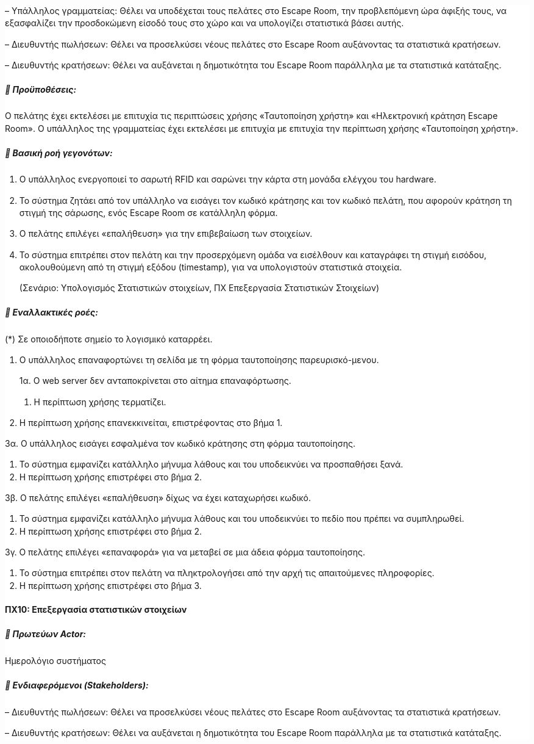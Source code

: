 –	Υπάλληλος γραμματείας: Θέλει να υποδέχεται τους πελάτες στο Escape Room, την προβλεπόμενη ώρα άφιξής τους, να εξασφαλίζει την προσδοκώμενη είσοδό τους στο χώρο και να υπολογίζει στατιστικά βάσει αυτής.

–	Διευθυντής πωλήσεων: Θέλει να προσελκύσει νέους πελάτες στο Escape Room αυξάνοντας τα στατιστικά κρατήσεων.

–	Διευθυντής κρατήσεων: Θέλει να αυξάνεται η δημοτικότητα του Escape Room παράλληλα με τα στατιστικά κατάταξης.

##### 	Προϋποθέσεις:
Ο πελάτης έχει εκτελέσει με επιτυχία τις περιπτώσεις χρήσης «Ταυτοποίηση χρήστη» και «Ηλεκτρονική κράτηση Escape Room». Ο υπάλληλος της γραμματείας έχει εκτελέσει με επιτυχία με επιτυχία την περίπτωση χρήσης «Ταυτοποίηση χρήστη».

##### 	Βασική ροή γεγονότων:
1.	Ο υπάλληλος ενεργοποιεί το σαρωτή RFID και σαρώνει την κάρτα στη μονάδα ελέγχου του hardware.
2.	Το σύστημα ζητάει από τον υπάλληλο να εισάγει τον κωδικό κράτησης και τον κωδικό πελάτη, που αφορούν κράτηση τη στιγμή της σάρωσης, ενός Escape Room σε κατάλληλη φόρμα.
3.	Ο πελάτης επιλέγει «επαλήθευση» για την επιβεβαίωση των στοιχείων.
4.	Το σύστημα επιτρέπει στον πελάτη και την προσερχόμενη ομάδα να εισέλθουν και καταγράφει τη στιγμή εισόδου, ακολουθούμενη από τη στιγμή εξόδου (timestamp), για να υπολογιστούν στατιστικά στοιχεία.

    (Σενάριο: Υπολογισμός Στατιστικών στοιχείων, ΠΧ Επεξεργασία Στατιστικών Στοιχείων)

##### 	Εναλλακτικές ροές:
(*) Σε οποιοδήποτε σημείο το λογισμικό καταρρέει.
1.	Ο υπάλληλος επαναφορτώνει τη σελίδα με τη φόρμα ταυτοποίησης παρευρισκό-μενου.

    1α. Ο web server δεν ανταποκρίνεται στο αίτημα επαναφόρτωσης.
    1. Η περίπτωση χρήσης τερματίζει.
2.	Η περίπτωση χρήσης επανεκκινείται, επιστρέφοντας στο βήμα 1.

3α. Ο υπάλληλος εισάγει εσφαλμένα τον κωδικό κράτησης στη φόρμα ταυτοποίησης.
1.	Το σύστημα εμφανίζει κατάλληλο μήνυμα λάθους και του υποδεικνύει να προσπαθήσει ξανά.
2.	Η περίπτωση χρήσης επιστρέφει στο βήμα 2.

3β. Ο πελάτης επιλέγει «επαλήθευση» δίχως να έχει καταχωρήσει κωδικό.
1.	Το σύστημα εμφανίζει κατάλληλο μήνυμα λάθους και του υποδεικνύει το πεδίο που πρέπει να συμπληρωθεί.
2.	Η περίπτωση χρήσης επιστρέφει στο βήμα 2.

3γ. Ο πελάτης επιλέγει «επαναφορά» για να μεταβεί σε μια άδεια φόρμα ταυτοποίησης.
1.	Το σύστημα επιτρέπει στον πελάτη να πληκτρολογήσει από την αρχή τις απαιτούμενες πληροφορίες.
2.	Η περίπτωση χρήσης επιστρέφει στο βήμα 3.


#### ΠΧ10: Επεξεργασία στατιστικών στοιχείων
##### 	Πρωτεύων Actor:
Ημερολόγιο συστήματος
##### 	Ενδιαφερόμενοι (Stakeholders):
–	Διευθυντής πωλήσεων: Θέλει να προσελκύσει νέους πελάτες στο Escape Room αυξάνοντας τα στατιστικά κρατήσεων.

–	Διευθυντής κρατήσεων: Θέλει να αυξάνεται η δημοτικότητα του Escape Room παράλληλα με τα στατιστικά κατάταξης.
